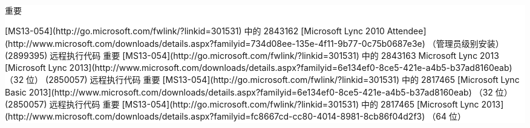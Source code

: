 重要
</td>
<td style="border:1px solid black;">
[MS13-054](http://go.microsoft.com/fwlink/?linkid=301531) 中的 2843162
</td>
</tr>
<tr class="alternateRow">
<td style="border:1px solid black;">
[Microsoft Lync 2010 Attendee](http://www.microsoft.com/downloads/details.aspx?familyid=734d08ee-135e-4f11-9b77-0c75b0687e3e)  
（管理员级别安装）  
(2899395)
</td>
<td style="border:1px solid black;">
远程执行代码
</td>
<td style="border:1px solid black;">
重要
</td>
<td style="border:1px solid black;">
[MS13-054](http://go.microsoft.com/fwlink/?linkid=301531) 中的 2843163
</td>
</tr>
<tr>
<th colspan="4" style="border:1px solid black;">
Microsoft Lync 2013
</th>
</tr>
<tr>
<td style="border:1px solid black;">
[Microsoft Lync 2013](http://www.microsoft.com/downloads/details.aspx?familyid=6e134ef0-8ce5-421e-a4b5-b37ad8160eab) （32 位）  
(2850057)
</td>
<td style="border:1px solid black;">
远程执行代码
</td>
<td style="border:1px solid black;">
重要
</td>
<td style="border:1px solid black;">
[MS13-054](http://go.microsoft.com/fwlink/?linkid=301531) 中的 2817465
</td>
</tr>
<tr class="alternateRow">
<td style="border:1px solid black;">
[Microsoft Lync Basic 2013](http://www.microsoft.com/downloads/details.aspx?familyid=6e134ef0-8ce5-421e-a4b5-b37ad8160eab) （32 位）  
(2850057)
</td>
<td style="border:1px solid black;">
远程执行代码
</td>
<td style="border:1px solid black;">
重要
</td>
<td style="border:1px solid black;">
[MS13-054](http://go.microsoft.com/fwlink/?linkid=301531) 中的 2817465
</td>
</tr>
<tr>
<td style="border:1px solid black;">
[Microsoft Lync 2013](http://www.microsoft.com/downloads/details.aspx?familyid=fc8667cd-cc80-4014-8981-8cb86f04d2f3) （64 位）  